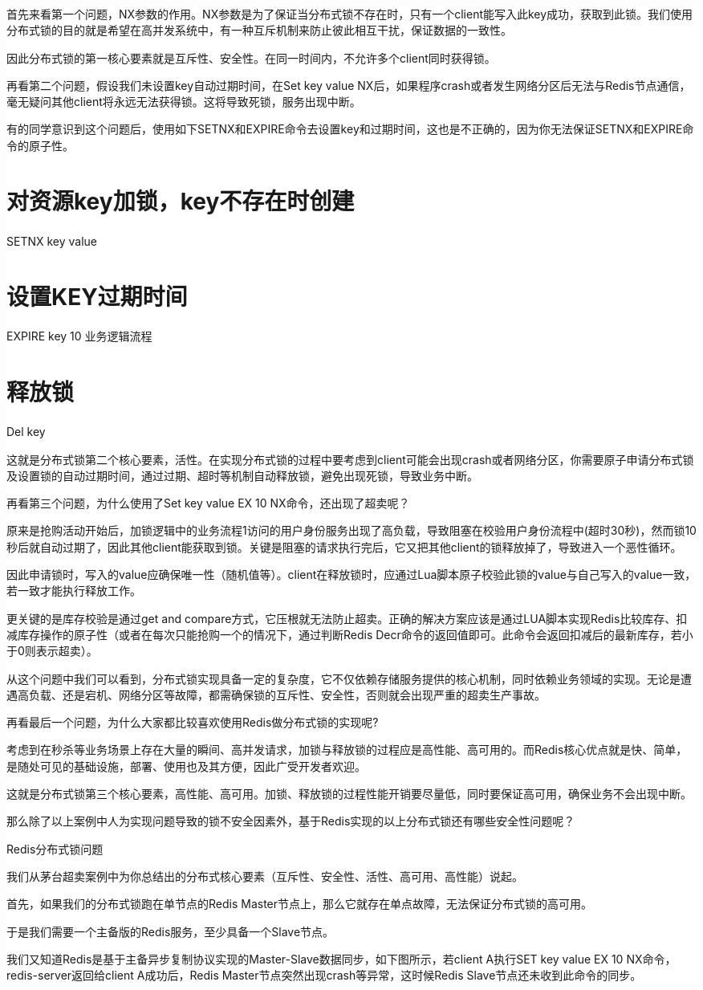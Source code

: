 
首先来看第一个问题，NX参数的作用。NX参数是为了保证当分布式锁不存在时，只有一个client能写入此key成功，获取到此锁。我们使用分布式锁的目的就是希望在高并发系统中，有一种互斥机制来防止彼此相互干扰，保证数据的一致性。

因此分布式锁的第一核心要素就是互斥性、安全性。在同一时间内，不允许多个client同时获得锁。

再看第二个问题，假设我们未设置key自动过期时间，在Set key value NX后，如果程序crash或者发生网络分区后无法与Redis节点通信，毫无疑问其他client将永远无法获得锁。这将导致死锁，服务出现中断。

有的同学意识到这个问题后，使用如下SETNX和EXPIRE命令去设置key和过期时间，这也是不正确的，因为你无法保证SETNX和EXPIRE命令的原子性。

# 对资源key加锁，key不存在时创建
SETNX key value
# 设置KEY过期时间
EXPIRE key 10
业务逻辑流程

# 释放锁
Del key


这就是分布式锁第二个核心要素，活性。在实现分布式锁的过程中要考虑到client可能会出现crash或者网络分区，你需要原子申请分布式锁及设置锁的自动过期时间，通过过期、超时等机制自动释放锁，避免出现死锁，导致业务中断。

再看第三个问题，为什么使用了Set key value EX 10 NX命令，还出现了超卖呢？

原来是抢购活动开始后，加锁逻辑中的业务流程1访问的用户身份服务出现了高负载，导致阻塞在校验用户身份流程中(超时30秒)，然而锁10秒后就自动过期了，因此其他client能获取到锁。关键是阻塞的请求执行完后，它又把其他client的锁释放掉了，导致进入一个恶性循环。

因此申请锁时，写入的value应确保唯一性（随机值等）。client在释放锁时，应通过Lua脚本原子校验此锁的value与自己写入的value一致，若一致才能执行释放工作。

更关键的是库存校验是通过get and compare方式，它压根就无法防止超卖。正确的解决方案应该是通过LUA脚本实现Redis比较库存、扣减库存操作的原子性（或者在每次只能抢购一个的情况下，通过判断Redis Decr命令的返回值即可。此命令会返回扣减后的最新库存，若小于0则表示超卖）。

从这个问题中我们可以看到，分布式锁实现具备一定的复杂度，它不仅依赖存储服务提供的核心机制，同时依赖业务领域的实现。无论是遭遇高负载、还是宕机、网络分区等故障，都需确保锁的互斥性、安全性，否则就会出现严重的超卖生产事故。

再看最后一个问题，为什么大家都比较喜欢使用Redis做分布式锁的实现呢?

考虑到在秒杀等业务场景上存在大量的瞬间、高并发请求，加锁与释放锁的过程应是高性能、高可用的。而Redis核心优点就是快、简单，是随处可见的基础设施，部署、使用也及其方便，因此广受开发者欢迎。

这就是分布式锁第三个核心要素，高性能、高可用。加锁、释放锁的过程性能开销要尽量低，同时要保证高可用，确保业务不会出现中断。

那么除了以上案例中人为实现问题导致的锁不安全因素外，基于Redis实现的以上分布式锁还有哪些安全性问题呢？

Redis分布式锁问题

我们从茅台超卖案例中为你总结出的分布式核心要素（互斥性、安全性、活性、高可用、高性能）说起。

首先，如果我们的分布式锁跑在单节点的Redis Master节点上，那么它就存在单点故障，无法保证分布式锁的高可用。

于是我们需要一个主备版的Redis服务，至少具备一个Slave节点。

我们又知道Redis是基于主备异步复制协议实现的Master-Slave数据同步，如下图所示，若client A执行SET key value EX 10 NX命令，redis-server返回给client A成功后，Redis Master节点突然出现crash等异常，这时候Redis Slave节点还未收到此命令的同步。

